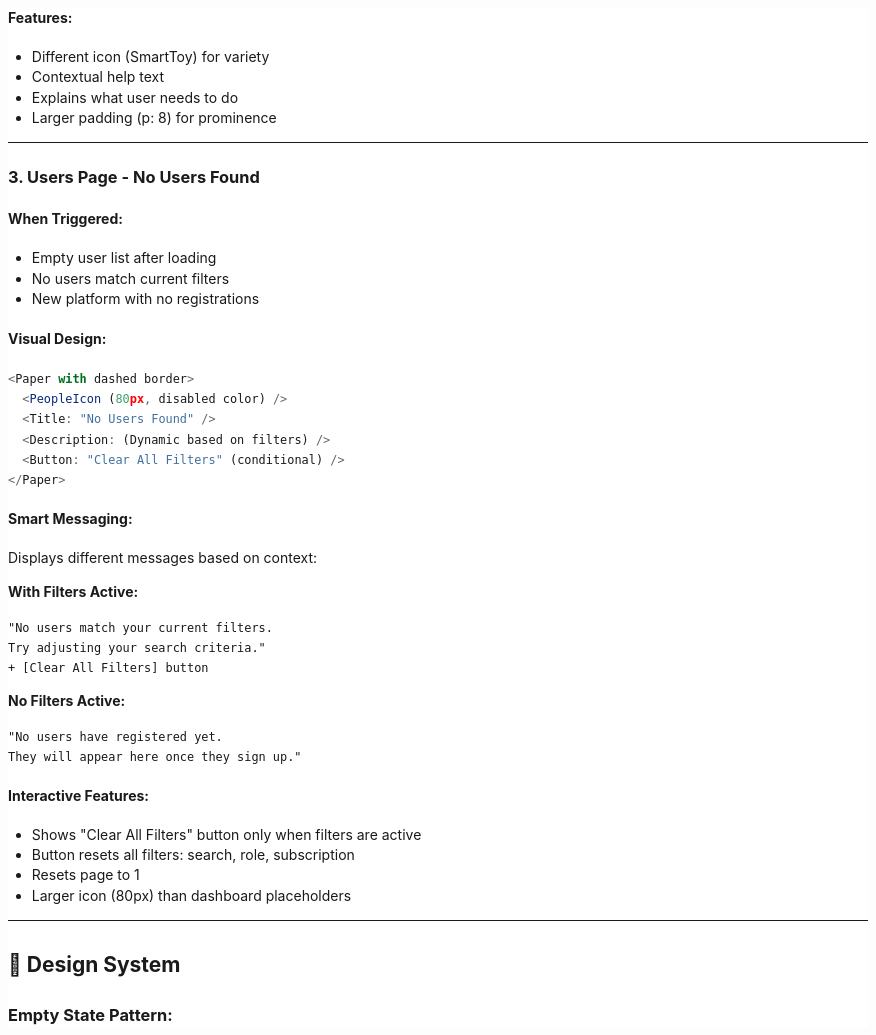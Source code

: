 #### Features:
- Different icon (SmartToy) for variety
- Contextual help text
- Explains what user needs to do
- Larger padding (p: 8) for prominence

---

### 3. Users Page - No Users Found

#### When Triggered:
- Empty user list after loading
- No users match current filters
- New platform with no registrations

#### Visual Design:
```typescript
<Paper with dashed border>
  <PeopleIcon (80px, disabled color) />
  <Title: "No Users Found" />
  <Description: (Dynamic based on filters) />
  <Button: "Clear All Filters" (conditional) />
</Paper>
```

#### Smart Messaging:
Displays different messages based on context:

**With Filters Active:**
```
"No users match your current filters. 
Try adjusting your search criteria."
+ [Clear All Filters] button
```

**No Filters Active:**
```
"No users have registered yet. 
They will appear here once they sign up."
```

#### Interactive Features:
- Shows "Clear All Filters" button only when filters are active
- Button resets all filters: search, role, subscription
- Resets page to 1
- Larger icon (80px) than dashboard placeholders

---

## 🎨 Design System

### Empty State Pattern:
